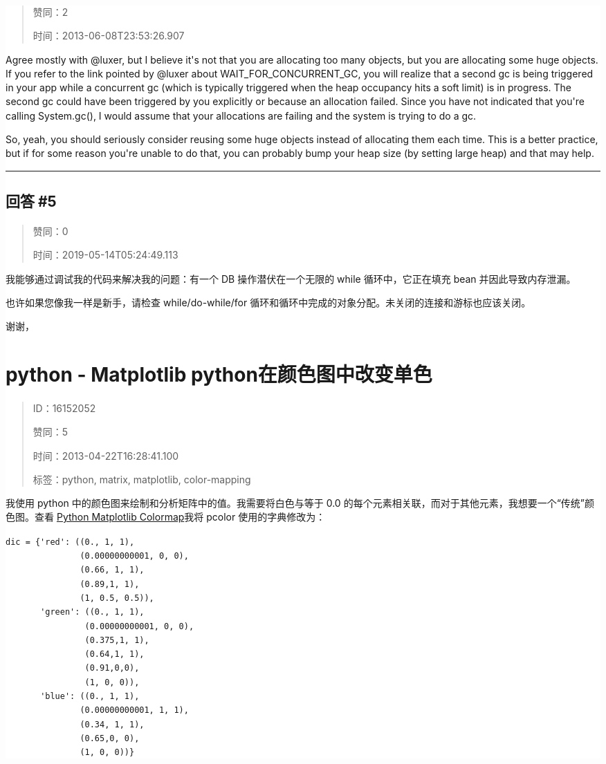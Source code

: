 > 赞同：2
> 
> 时间：2013-06-08T23:53:26.907

Agree mostly with @luxer, but I believe it's not that you are allocating too many objects, but you are allocating some huge objects. If you refer to the link pointed by @luxer about WAIT_FOR_CONCURRENT_GC, you will realize that a second gc is being triggered in your app while a concurrent gc (which is typically triggered when the heap occupancy hits a soft limit) is in progress. The second gc could have been triggered by you explicitly or because an allocation failed. Since you have not indicated that you're calling System.gc(), I would assume that your allocations are failing and the system is trying to do a gc.

So, yeah, you should seriously consider reusing some huge objects instead of allocating them each time. This is a better practice, but if for some reason you're unable to do that, you can probably bump your heap size (by setting large heap) and that may help.

* * *

## 回答 #5

> 赞同：0
> 
> 时间：2019-05-14T05:24:49.113

我能够通过调试我的代码来解决我的问题：有一个 DB 操作潜伏在一个无限的 while 循环中，它正在填充 bean 并因此导致内存泄漏。

也许如果您像我一样是新手，请检查 while/do-while/for 循环和循环中完成的对象分配。未关闭的连接和游标也应该关闭。

谢谢，

# python - Matplotlib python在颜色图中改变单色

> ID：16152052
> 
> 赞同：5
> 
> 时间：2013-04-22T16:28:41.100
> 
> 标签：python, matrix, matplotlib, color-mapping

我使用 python 中的颜色图来绘制和分析矩阵中的值。我需要将白色与等于 0.0 的每个元素相关联，而对于其他元素，我想要一个“传统”颜色图。查看 [Python Matplotlib Colormap](https://stackoverflow.com/questions/9893440/python-matplotlib-colormap)我将 pcolor 使用的字典修改为：

```
dic = {'red': ((0., 1, 1), 
               (0.00000000001, 0, 0), 
               (0.66, 1, 1), 
               (0.89,1, 1), 
               (1, 0.5, 0.5)), 
       'green': ((0., 1, 1), 
                (0.00000000001, 0, 0), 
                (0.375,1, 1), 
                (0.64,1, 1), 
                (0.91,0,0), 
                (1, 0, 0)), 
       'blue': ((0., 1, 1), 
               (0.00000000001, 1, 1), 
               (0.34, 1, 1), 
               (0.65,0, 0), 
               (1, 0, 0))} 
```

